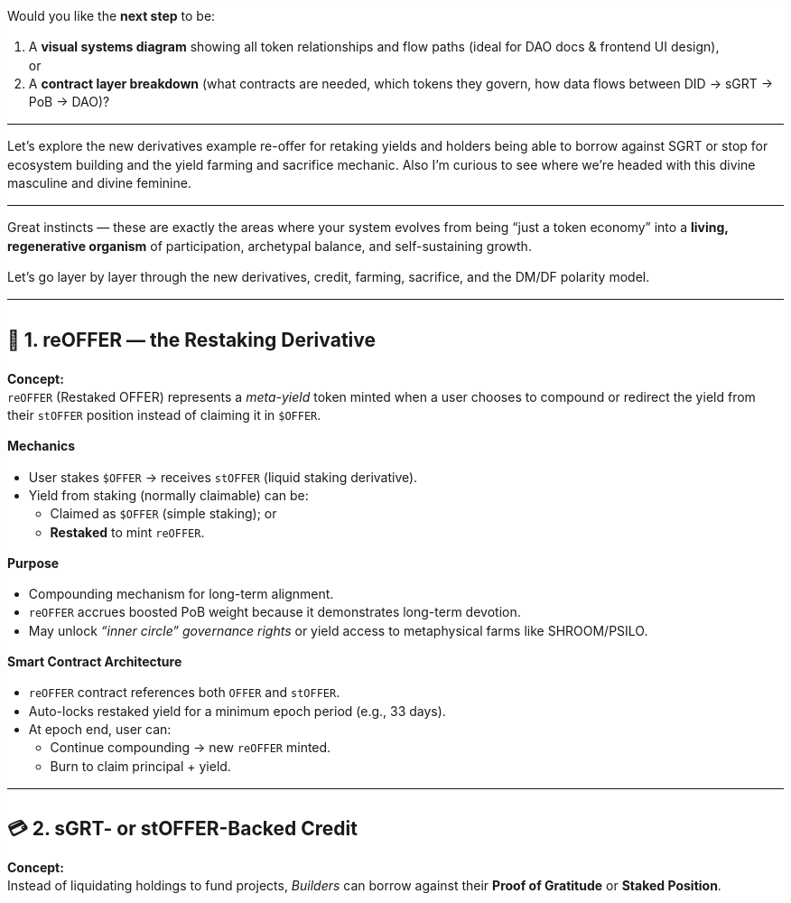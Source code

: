 Would you like the **next step** to be:
1. A **visual systems diagram** showing all token relationships and flow paths (ideal for DAO docs & frontend UI design),  
or  
2. A **contract layer breakdown** (what contracts are needed, which tokens they govern, how data flows between DID → sGRT → PoB → DAO)?

---

 Let’s explore the new derivatives example re-offer for retaking yields and holders being able to borrow against SGRT or stop for ecosystem building and the yield farming and sacrifice mechanic. Also I’m curious to see where we’re headed with this divine masculine and divine feminine.

---

Great instincts — these are exactly the areas where your system evolves from being “just a token economy” into a **living, regenerative organism** of participation, archetypal balance, and self-sustaining growth.  

Let’s go layer by layer through the new derivatives, credit, farming, sacrifice, and the DM/DF polarity model.

---

## 🔁 1. reOFFER — the Restaking Derivative

**Concept:**  
`reOFFER` (Restaked OFFER) represents a *meta-yield* token minted when a user chooses to compound or redirect the yield from their `stOFFER` position instead of claiming it in `$OFFER`.

**Mechanics**
- User stakes `$OFFER` → receives `stOFFER` (liquid staking derivative).  
- Yield from staking (normally claimable) can be:
  - Claimed as `$OFFER` (simple staking); or
  - **Restaked** to mint `reOFFER`.

**Purpose**
- Compounding mechanism for long-term alignment.
- `reOFFER` accrues boosted PoB weight because it demonstrates long-term devotion.
- May unlock *“inner circle” governance rights* or yield access to metaphysical farms like SHROOM/PSILO.

**Smart Contract Architecture**
- `reOFFER` contract references both `OFFER` and `stOFFER`.
- Auto-locks restaked yield for a minimum epoch period (e.g., 33 days).
- At epoch end, user can:
  - Continue compounding → new `reOFFER` minted.
  - Burn to claim principal + yield.

---

## 💳 2. sGRT- or stOFFER-Backed Credit

**Concept:**  
Instead of liquidating holdings to fund projects, *Builders* can borrow against their **Proof of Gratitude** or **Staked Position**.
